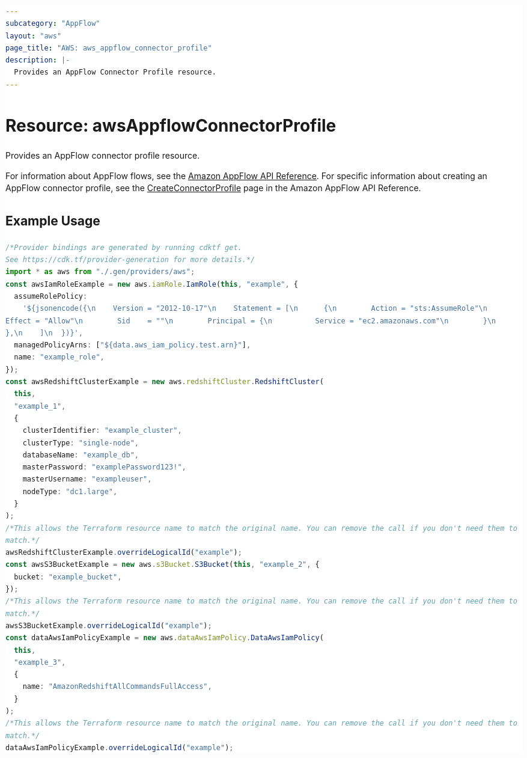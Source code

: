 ```yaml
---
subcategory: "AppFlow"
layout: "aws"
page_title: "AWS: aws_appflow_connector_profile"
description: |-
  Provides an AppFlow Connector Profile resource.
---
```


# Resource: awsAppflowConnectorProfile

Provides an AppFlow connector profile resource.

For information about AppFlow flows, see the [Amazon AppFlow API Reference][1].
For specific information about creating an AppFlow connector profile, see the
[CreateConnectorProfile][2] page in the Amazon AppFlow API Reference.

## Example Usage

```typescript
/*Provider bindings are generated by running cdktf get.
See https://cdk.tf/provider-generation for more details.*/
import * as aws from "./.gen/providers/aws";
const awsIamRoleExample = new aws.iamRole.IamRole(this, "example", {
  assumeRolePolicy:
    '${jsonencode({\n    Version = "2012-10-17"\n    Statement = [\n      {\n        Action = "sts:AssumeRole"\n        Effect = "Allow"\n        Sid    = ""\n        Principal = {\n          Service = "ec2.amazonaws.com"\n        }\n      },\n    ]\n  })}',
  managedPolicyArns: ["${data.aws_iam_policy.test.arn}"],
  name: "example_role",
});
const awsRedshiftClusterExample = new aws.redshiftCluster.RedshiftCluster(
  this,
  "example_1",
  {
    clusterIdentifier: "example_cluster",
    clusterType: "single-node",
    databaseName: "example_db",
    masterPassword: "examplePassword123!",
    masterUsername: "exampleuser",
    nodeType: "dc1.large",
  }
);
/*This allows the Terraform resource name to match the original name. You can remove the call if you don't need them to match.*/
awsRedshiftClusterExample.overrideLogicalId("example");
const awsS3BucketExample = new aws.s3Bucket.S3Bucket(this, "example_2", {
  bucket: "example_bucket",
});
/*This allows the Terraform resource name to match the original name. You can remove the call if you don't need them to match.*/
awsS3BucketExample.overrideLogicalId("example");
const dataAwsIamPolicyExample = new aws.dataAwsIamPolicy.DataAwsIamPolicy(
  this,
  "example_3",
  {
    name: "AmazonRedshiftAllCommandsFullAccess",
  }
);
/*This allows the Terraform resource name to match the original name. You can remove the call if you don't need them to match.*/
dataAwsIamPolicyExample.overrideLogicalId("example");
```

[1]: https://docs.aws.amazon.com/appflow/1.0/APIReference/Welcome.html
[2]: https://docs.aws.amazon.com/appflow/1.0/APIReference/API_CreateConnectorProfile.html